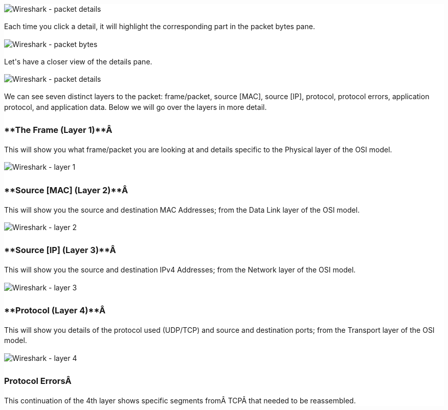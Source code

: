 ![Wireshark - packet details](https://tryhackme-images.s3.amazonaws.com/user-uploads/6131132af49360005df01ae3/room-content/a09f80da3fd63b32e47842d93ead7db5.png)

Each time you click a detail, it will highlight the corresponding part in the packet bytes pane.

![Wireshark - packet bytes](https://tryhackme-images.s3.amazonaws.com/user-uploads/6131132af49360005df01ae3/room-content/31f45c8e0e06d874d3826752839270df.png)  

Let's have a closer view of the details pane.  

![Wireshark - packet details](https://tryhackme-images.s3.amazonaws.com/user-uploads/6131132af49360005df01ae3/room-content/22a21052465fedc91fc4d1ec3beb6bd6.png)  

We can see seven distinct layers to the packet: frame/packet, source [MAC], source [IP], protocol, protocol errors, application protocol, and application data. Below we will go over the layers in more detail.

### **The Frame (Layer 1)**Â 
This will show you what frame/packet you are looking at and details specific to the Physical layer of the OSI model.


![Wireshark - layer 1](https://tryhackme-images.s3.amazonaws.com/user-uploads/6131132af49360005df01ae3/room-content/9d23e2081fa68e7d6f602aa8b0d316d9.png)  

  

### **Source [MAC] (Layer 2)**Â 

This will show you the source and destination MAC Addresses; from the Data Link layer of the OSI model.



![Wireshark - layer 2](https://tryhackme-images.s3.amazonaws.com/user-uploads/6131132af49360005df01ae3/room-content/cd06b372ae6338348ff521afb4c7243f.png)  

  

### **Source [IP] (Layer 3)**Â 

This will show you the source and destination IPv4 Addresses; from the Network layer of the OSI model.



![Wireshark - layer 3](https://tryhackme-images.s3.amazonaws.com/user-uploads/6131132af49360005df01ae3/room-content/d71eb4efc8d48a968a3e078045bd1511.png)  

  

### **Protocol (Layer 4)**Â 
This will show you details of the protocol used (UDP/TCP) and source and destination ports; from the Transport layer of the OSI model.


![Wireshark - layer 4](https://tryhackme-images.s3.amazonaws.com/user-uploads/6131132af49360005df01ae3/room-content/c373f8492470524a8f01fded43856a27.png)  

  

### **Protocol Errors**Â 

This continuation of the 4th layer shows specific segments fromÂ TCPÂ that needed to be reassembled.
